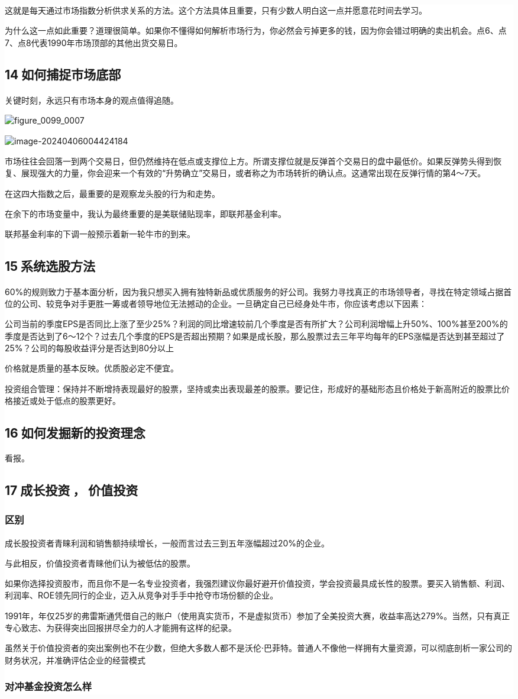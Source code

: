 这就是每天通过市场指数分析供求关系的方法。这个方法具体且重要，只有少数人明白这一点并愿意花时间去学习。

为什么这一点如此重要？道理很简单。如果你不懂得如何解析市场行为，你必然会亏掉更多的钱，因为你会错过明确的卖出机会。点6、点7、点8代表1990年市场顶部的其他出货交易日。

## 14 如何捕捉市场底部

关键时刻，永远只有市场本身的观点值得追随。

![figure_0099_0007](C:\Users\QY_QX\AppData\Local\calibre-cache\ev2\f\c1-yjao6t1r\OEBPS\Images\figure_0099_0007.jpg)



![image-20240406004424184](C:\Users\QY_QX\AppData\Roaming\Typora\typora-user-images\image-20240406004424184.png)

市场往往会回落一到两个交易日，但仍然维持在低点或支撑位上方。所谓支撑位就是反弹首个交易日的盘中最低价。如果反弹势头得到恢复、展现强大的力量，你会迎来一个有效的“升势确立”交易日，或者称之为市场转折的确认点。这通常出现在反弹行情的第4～7天。

在这四大指数之后，最重要的是观察龙头股的行为和走势。

在余下的市场变量中，我认为最终重要的是美联储贴现率，即联邦基金利率。

联邦基金利率的下调一般预示着新一轮牛市的到来。

## 15 系统选股方法

60%的规则致力于基本面分析，因为我只想买入拥有独特新品或优质服务的好公司。我努力寻找真正的市场领导者，寻找在特定领域占据首位的公司、较竞争对手更胜一筹或者领导地位无法撼动的企业。一旦确定自己已经身处牛市，你应该考虑以下因素：

公司当前的季度EPS是否同比上涨了至少25%？利润的同比增速较前几个季度是否有所扩大？公司利润增幅上升50%、100%甚至200%的季度是否达到了6～12个？过去几个季度的EPS是否超出预期？如果是成长股，那么股票过去三年平均每年的EPS涨幅是否达到甚至超过了25%？公司的每股收益评分是否达到80分以上

价格就是质量的基本反映。优质股必定不便宜。

投资组合管理：保持并不断增持表现最好的股票，坚持或卖出表现最差的股票。要记住，形成好的基础形态且价格处于新高附近的股票比价格接近或处于低点的股票更好。



## 16 如何发掘新的投资理念

看报。

## 17 成长投资 ， 价值投资

### 区别

成长股投资者青睐利润和销售额持续增长，一般而言过去三到五年涨幅超过20%的企业。

与此相反，价值投资者青睐他们认为被低估的股票。



如果你选择投资股市，而且你不是一名专业投资者，我强烈建议你最好避开价值投资，学会投资最具成长性的股票。要买入销售额、利润、利润率、ROE领先同行的企业，迈入从竞争对手手中抢夺市场份额的企业。

1991年，年仅25岁的弗雷斯通凭借自己的账户（使用真实货币，不是虚拟货币）参加了全美投资大赛，收益率高达279%。当然，只有真正专心致志、为获得突出回报拼尽全力的人才能拥有这样的纪录。

虽然关于价值投资者的突出案例也不在少数，但绝大多数人都不是沃伦·巴菲特。普通人不像他一样拥有大量资源，可以彻底剖析一家公司的财务状况，并准确评估企业的经营模式

### 对冲基金投资怎么样
